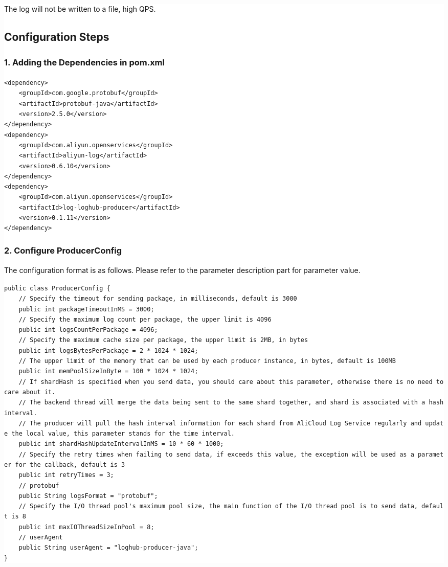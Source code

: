 <td>The log will not be written to a file, high QPS.</td>
</tr>
</tbody>
</table>

## Configuration Steps

### 1. Adding the Dependencies in pom.xml

```
<dependency>
	<groupId>com.google.protobuf</groupId>
	<artifactId>protobuf-java</artifactId>
	<version>2.5.0</version>
</dependency>
<dependency>
	<groupId>com.aliyun.openservices</groupId>
 	<artifactId>aliyun-log</artifactId>
	<version>0.6.10</version>
</dependency>
<dependency>
	<groupId>com.aliyun.openservices</groupId>
	<artifactId>log-loghub-producer</artifactId>
	<version>0.1.11</version>
</dependency>
```

### 2. Configure ProducerConfig

The configuration format is as follows. Please refer to the parameter description part for parameter value.
```
public class ProducerConfig {
    // Specify the timeout for sending package, in milliseconds, default is 3000
    public int packageTimeoutInMS = 3000;
    // Specify the maximum log count per package, the upper limit is 4096
    public int logsCountPerPackage = 4096;
    // Specify the maximum cache size per package, the upper limit is 2MB, in bytes
    public int logsBytesPerPackage = 2 * 1024 * 1024;
    // The upper limit of the memory that can be used by each producer instance, in bytes, default is 100MB
    public int memPoolSizeInByte = 100 * 1024 * 1024;
    // If shardHash is specified when you send data, you should care about this parameter, otherwise there is no need to care about it.
    // The backend thread will merge the data being sent to the same shard together, and shard is associated with a hash interval.
    // The producer will pull the hash interval information for each shard from AliCloud Log Service regularly and update the local value, this parameter stands for the time interval.
    public int shardHashUpdateIntervalInMS = 10 * 60 * 1000;
    // Specify the retry times when failing to send data, if exceeds this value, the exception will be used as a parameter for the callback, default is 3
    public int retryTimes = 3;
    // protobuf
    public String logsFormat = "protobuf";
    // Specify the I/O thread pool's maximum pool size, the main function of the I/O thread pool is to send data, default is 8
    public int maxIOThreadSizeInPool = 8;
    // userAgent
    public String userAgent = "loghub-producer-java";
}
```
